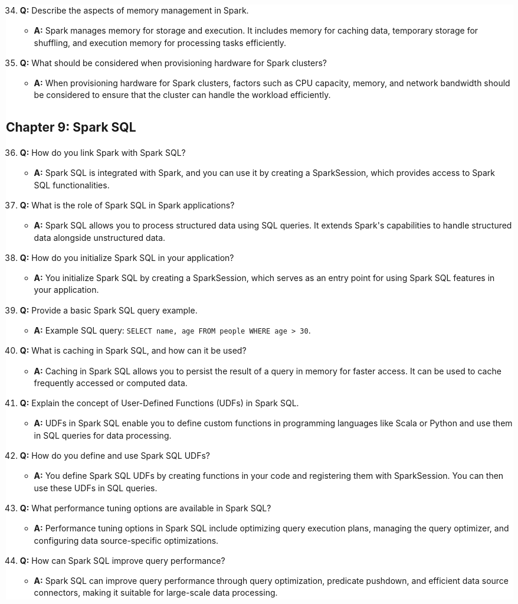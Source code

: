 34. **Q:** Describe the aspects of memory management in Spark.
    - **A:** Spark manages memory for storage and execution. It includes memory for caching data, temporary storage for shuffling, and execution memory for processing tasks efficiently.

35. **Q:** What should be considered when provisioning hardware for Spark clusters?
    - **A:** When provisioning hardware for Spark clusters, factors such as CPU capacity, memory, and network bandwidth should be considered to ensure that the cluster can handle the workload efficiently.

## Chapter 9: Spark SQL

36. **Q:** How do you link Spark with Spark SQL?
    - **A:** Spark SQL is integrated with Spark, and you can use it by creating a SparkSession, which provides access to Spark SQL functionalities.

37. **Q:** What is the role of Spark SQL in Spark applications?
    - **A:** Spark SQL allows you to process structured data using SQL queries. It extends Spark's capabilities to handle structured data alongside unstructured data.

38. **Q:** How do you initialize Spark SQL in your application?
    - **A:** You initialize Spark SQL by creating a SparkSession, which serves as an entry point for using Spark SQL features in your application.

39. **Q:** Provide a basic Spark SQL query example.
    - **A:** Example SQL query: `SELECT name, age FROM people WHERE age > 30`.

40. **Q:** What is caching in Spark SQL, and how can it be used?
    - **A:** Caching in Spark SQL allows you to persist the result of a query in memory for faster access. It can be used to cache frequently accessed or computed data.

41. **Q:** Explain the concept of User-Defined Functions (UDFs) in Spark SQL.
    - **A:** UDFs in Spark SQL enable you to define custom functions in programming languages like Scala or Python and use them in SQL queries for data processing.

42. **Q:** How do you define and use Spark SQL UDFs?
    - **A:** You define Spark SQL UDFs by creating functions in your code and registering them with SparkSession. You can then use these UDFs in SQL queries.

43. **Q:** What performance tuning options are available in Spark SQL?
    - **A:** Performance tuning options in Spark SQL include optimizing query execution plans, managing the query optimizer, and configuring data source-specific optimizations.

44. **Q:** How can Spark SQL improve query performance?
    - **A:** Spark SQL can improve query performance through query optimization, predicate pushdown, and efficient data source connectors, making it suitable for large-scale data processing.

